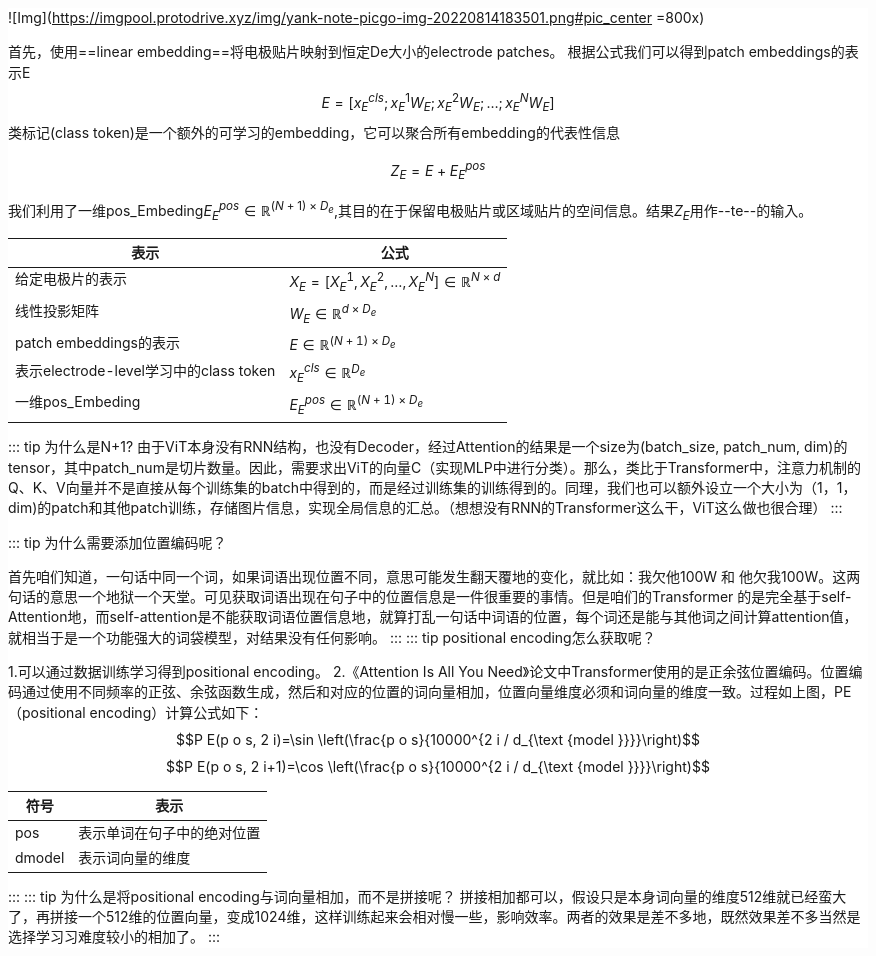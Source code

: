 ![Img](https://imgpool.protodrive.xyz/img/yank-note-picgo-img-20220814183501.png#pic_center =800x)

首先，使用==linear embedding==将电极贴片映射到恒定De大小的electrode patches。
根据公式我们可以得到patch embeddings的表示E
$$E=\left[x_{E}^{c l s} ; x_{E}^{1} W_{E} ; x_{E}^{2} W_{E} ; \ldots ; x_{E}^{N} W_{E}\right]$$
类标记(class token)是一个额外的可学习的embedding，它可以聚合所有embedding的代表性信息

$$Z_{E}=E+E_{E}^{p o s}$$

我们利用了一维pos_Embeding$E_{E}^{pos} \in \mathbb{R}^{(N+1) \times D_{e}}$,其目的在于保留电极贴片或区域贴片的空间信息。结果$Z_E$用作--te--的输入。

| 表示 | 公式 |
| -- | -- |
|给定电极片的表示|$X_{E}=\left[X_{E}^{1}, X_{E}^{2}, \ldots, X_{E}^{N}\right] \in \mathbb{R}^{N \times d}$|
|线性投影矩阵|$W_{E} \in \mathbb{R}^{d \times D_{e}}$|
|patch embeddings的表示|$E \in \mathbb{R}^{(N+1) \times D_{e}}$|
|表示electrode-level学习中的class token|$x_{E}^{c l s} \in \mathbb{R}^{D_{e}}$|
|一维pos_Embeding|$E_{E}^{pos} \in \mathbb{R}^{(N+1) \times D_{e}}$|

::: tip 为什么是N+1?
由于ViT本身没有RNN结构，也没有Decoder，经过Attention的结果是一个size为(batch_size, patch_num, dim)的tensor，其中patch_num是切片数量。因此，需要求出ViT的向量C（实现MLP中进行分类）。那么，类比于Transformer中，注意力机制的Q、K、V向量并不是直接从每个训练集的batch中得到的，而是经过训练集的训练得到的。同理，我们也可以额外设立一个大小为（1，1，dim)的patch和其他patch训练，存储图片信息，实现全局信息的汇总。（想想没有RNN的Transformer这么干，ViT这么做也很合理）
:::

::: tip 为什么需要添加位置编码呢？

首先咱们知道，一句话中同一个词，如果词语出现位置不同，意思可能发生翻天覆地的变化，就比如：我欠他100W 和 他欠我100W。这两句话的意思一个地狱一个天堂。可见获取词语出现在句子中的位置信息是一件很重要的事情。但是咱们的Transformer 的是完全基于self-Attention地，而self-attention是不能获取词语位置信息地，就算打乱一句话中词语的位置，每个词还是能与其他词之间计算attention值，就相当于是一个功能强大的词袋模型，对结果没有任何影响。
:::
::: tip positional encoding怎么获取呢？

1.可以通过数据训练学习得到positional encoding。
2.《Attention Is All You Need》论文中Transformer使用的是正余弦位置编码。位置编码通过使用不同频率的正弦、余弦函数生成，然后和对应的位置的词向量相加，位置向量维度必须和词向量的维度一致。过程如上图，PE（positional encoding）计算公式如下：
$$P E(p o s, 2 i)=\sin \left(\frac{p o s}{10000^{2 i / d_{\text {model }}}}\right)$$
$$P E(p o s, 2 i+1)=\cos \left(\frac{p o s}{10000^{2 i / d_{\text {model }}}}\right)$$


| 符号 | 表示 |
| -- | -- |
|pos|表示单词在句子中的绝对位置|
|dmodel|表示词向量的维度|

:::
::: tip 为什么是将positional encoding与词向量相加，而不是拼接呢？
拼接相加都可以，假设只是本身词向量的维度512维就已经蛮大了，再拼接一个512维的位置向量，变成1024维，这样训练起来会相对慢一些，影响效率。两者的效果是差不多地，既然效果差不多当然是选择学习习难度较小的相加了。
:::
